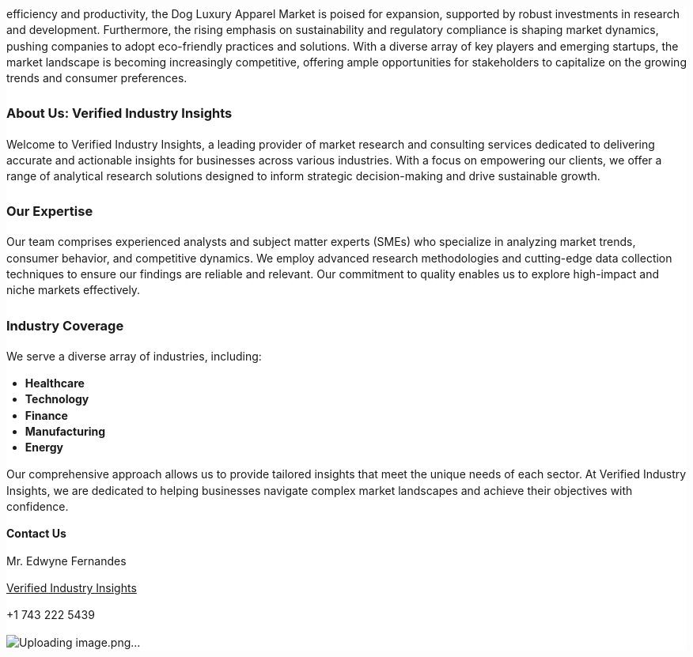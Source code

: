 efficiency and productivity, the Dog Luxury Apparel Market is poised for expansion, supported by robust investments in research and development. Furthermore, the rising emphasis on sustainability and regulatory compliance is shaping market dynamics, pushing companies to adopt eco-friendly practices and solutions. With a diverse array of key players and emerging startups, the market landscape is becoming increasingly competitive, offering ample opportunities for stakeholders to capitalize on the growing trends and consumer preferences.</p><h3>About Us: Verified Industry Insights</h3><p>Welcome to Verified Industry Insights, a leading provider of market research and consulting services dedicated to delivering accurate and actionable insights for businesses across various industries. With a focus on empowering our clients, we offer a range of analytical research solutions designed to inform strategic decision-making and drive sustainable growth.</p><h3>Our Expertise</h3><p>Our team comprises experienced analysts and subject matter experts (SMEs) who specialize in analyzing market trends, consumer behavior, and competitive dynamics. We employ advanced research methodologies and cutting-edge data collection techniques to ensure our findings are reliable and relevant. Our commitment to quality enables us to explore high-impact and niche markets effectively.</p><h3>Industry Coverage</h3><p>We serve a diverse array of industries, including:</p><ul><li><strong>Healthcare</strong></li><li><strong>Technology</strong></li><li><strong>Finance</strong></li><li><strong>Manufacturing</strong></li><li><strong>Energy</strong></li></ul><p>Our comprehensive approach allows us to provide tailored insights that meet the unique needs of each sector. At Verified Industry Insights, we are dedicated to helping businesses navigate complex market landscapes and achieve their objectives with confidence.</p><p><strong>Contact Us</strong></p><p>Mr. Edwyne Fernandes</p><p><a href="https://www.verifiedindustryinsights.com/">Verified Industry Insights</a></p><p>+1 743 222 5439</p>
![Uploading image.png…]()
